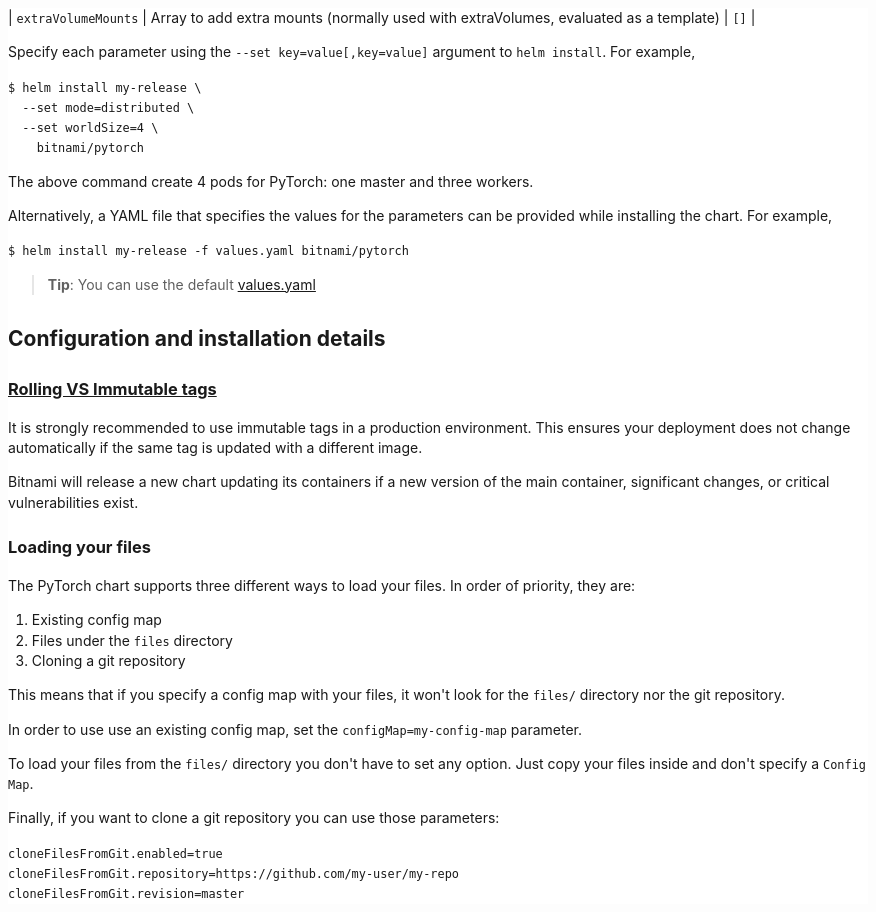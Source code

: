 | `extraVolumeMounts`                    | Array to add extra mounts (normally used with extraVolumes, evaluated as a template)                                                                      | `[]`                    |


Specify each parameter using the `--set key=value[,key=value]` argument to `helm install`. For example,

```console
$ helm install my-release \
  --set mode=distributed \
  --set worldSize=4 \
    bitnami/pytorch
```

The above command create 4 pods for PyTorch: one master and three workers.

Alternatively, a YAML file that specifies the values for the parameters can be provided while installing the chart. For example,

```console
$ helm install my-release -f values.yaml bitnami/pytorch
```

> **Tip**: You can use the default [values.yaml](values.yaml)

## Configuration and installation details

### [Rolling VS Immutable tags](https://docs.bitnami.com/containers/how-to/understand-rolling-tags-containers/)

It is strongly recommended to use immutable tags in a production environment. This ensures your deployment does not change automatically if the same tag is updated with a different image.

Bitnami will release a new chart updating its containers if a new version of the main container, significant changes, or critical vulnerabilities exist.

### Loading your files

The PyTorch chart supports three different ways to load your files. In order of priority, they are:

  1. Existing config map
  2. Files under the `files` directory
  3. Cloning a git repository

This means that if you specify a config map with your files, it won't look for the `files/` directory nor the git repository.

In order to use use an existing config map, set the `configMap=my-config-map` parameter.

To load your files from the `files/` directory you don't have to set any option. Just copy your files inside and don't specify a `ConfigMap`.

Finally, if you want to clone a git repository you can use those parameters:

```console
cloneFilesFromGit.enabled=true
cloneFilesFromGit.repository=https://github.com/my-user/my-repo
cloneFilesFromGit.revision=master
```
